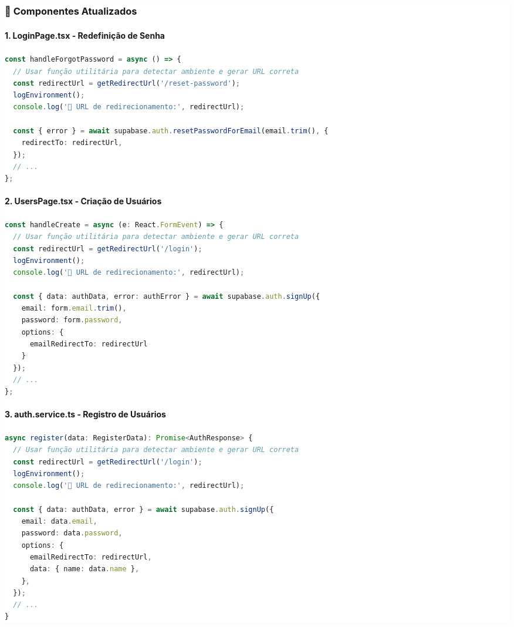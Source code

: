 ### 📧 **Componentes Atualizados**

#### 1. **LoginPage.tsx** - Redefinição de Senha
```typescript
const handleForgotPassword = async () => {
  // Usar função utilitária para detectar ambiente e gerar URL correta
  const redirectUrl = getRedirectUrl('/reset-password');
  logEnvironment();
  console.log('🔗 URL de redirecionamento:', redirectUrl);
  
  const { error } = await supabase.auth.resetPasswordForEmail(email.trim(), {
    redirectTo: redirectUrl,
  });
  // ...
};
```

#### 2. **UsersPage.tsx** - Criação de Usuários
```typescript
const handleCreate = async (e: React.FormEvent) => {
  // Usar função utilitária para detectar ambiente e gerar URL correta
  const redirectUrl = getRedirectUrl('/login');
  logEnvironment();
  console.log('🔗 URL de redirecionamento:', redirectUrl);
  
  const { data: authData, error: authError } = await supabase.auth.signUp({
    email: form.email.trim(),
    password: form.password,
    options: {
      emailRedirectTo: redirectUrl
    }
  });
  // ...
};
```

#### 3. **auth.service.ts** - Registro de Usuários
```typescript
async register(data: RegisterData): Promise<AuthResponse> {
  // Usar função utilitária para detectar ambiente e gerar URL correta
  const redirectUrl = getRedirectUrl('/login');
  logEnvironment();
  console.log('🔗 URL de redirecionamento:', redirectUrl);
  
  const { data: authData, error } = await supabase.auth.signUp({
    email: data.email,
    password: data.password,
    options: {
      emailRedirectTo: redirectUrl,
      data: { name: data.name },
    },
  });
  // ...
}
```
